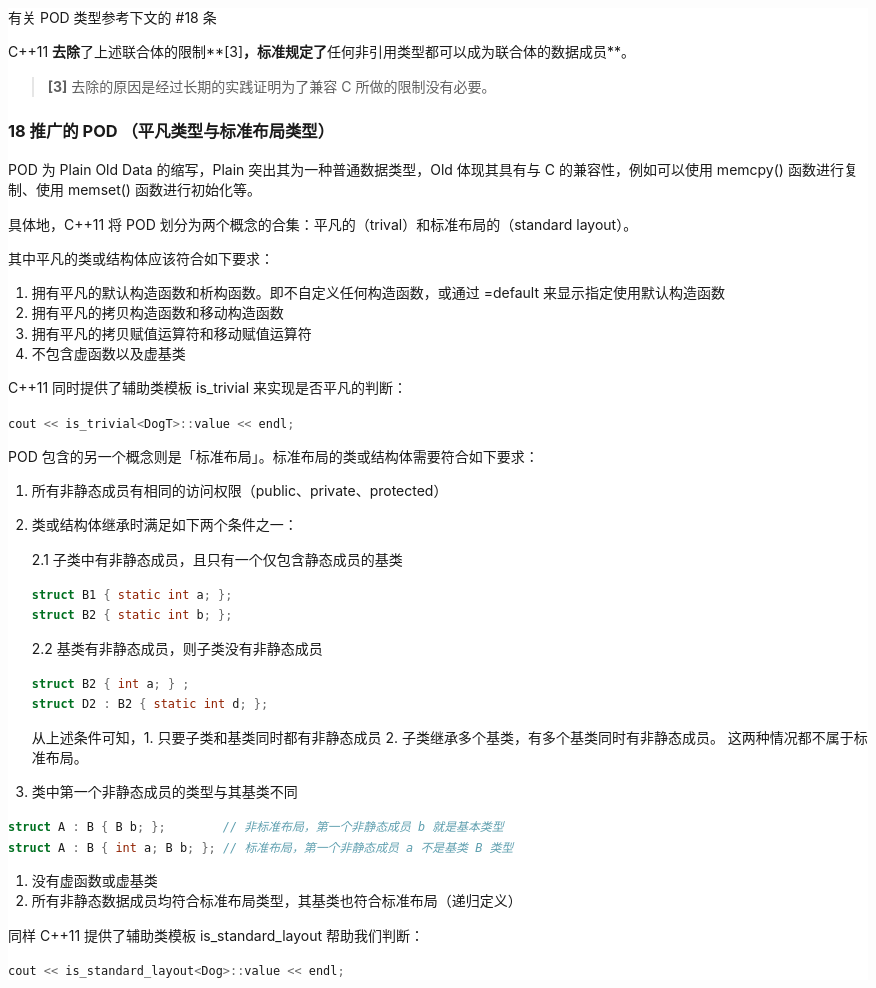 有关 POD 类型参考下⽂的 #18 条

C++11 **去除**了上述联合体的限制**[3]**，标准规定了**任何⾮引⽤类型都可以成为联合体的数据成员**。

> **[3]** 去除的原因是经过长期的实践证明为了兼容 C 所做的限制没有必要。

### 18 推广的 POD （平凡类型与标准布局类型）

POD 为 Plain Old Data 的缩写，Plain 突出其为⼀种普通数据类型，Old 体现其具有与 C 的兼容性，例如可以使⽤ memcpy() 函数进⾏复制、使⽤ memset() 函数进⾏初始化等。

具体地，C++11 将 POD 划分为两个概念的合集：平凡的（trival）和标准布局的（standard layout）。

其中平凡的类或结构体应该符合如下要求：

1. 拥有平凡的默认构造函数和析构函数。即不⾃定义任何构造函数，或通过 =default 来显⽰指定使⽤默认构造函数
2. 拥有平凡的拷贝构造函数和移动构造函数
3. 拥有平凡的拷贝赋值运算符和移动赋值运算符
4. 不包含虚函数以及虚基类

C++11 同时提供了辅助类模板 is_trivial 来实现是否平凡的判断：

```c
cout << is_trivial<DogT>::value << endl;
```

POD 包含的另⼀个概念则是「标准布局」。标准布局的类或结构体需要符合如下要求：

1. 所有⾮静态成员有相同的访问权限（public、private、protected）

2. 类或结构体继承时满⾜如下两个条件之⼀：

   2.1 ⼦类中有⾮静态成员，且只有⼀个仅包含静态成员的基类

   ```c
   struct B1 { static int a; };
   struct B2 { static int b; };
   ```
   
   2.2 基类有⾮静态成员，则⼦类没有⾮静态成员

   ```c
   struct B2 { int a; } ;
   struct D2 : B2 { static int d; };
   ```
   
   从上述条件可知，1. 只要⼦类和基类同时都有⾮静态成员 2. ⼦类继承多个基类，有多个基类同时有⾮静态成员。 这两种情况都不属于标准布局。
   
3. 类中第⼀个⾮静态成员的类型与其基类不同

```c
struct A : B { B b; };        // 非标准布局，第一个非静态成员 b 就是基本类型
struct A : B { int a; B b; }; // 标准布局，第一个非静态成员 a 不是基类 B 类型
```

1. 没有虚函数或虚基类
2. 所有⾮静态数据成员均符合标准布局类型，其基类也符合标准布局（递归定义）

同样 C++11 提供了辅助类模板 is_standard_layout 帮助我们判断：

```c
cout << is_standard_layout<Dog>::value << endl;
```
